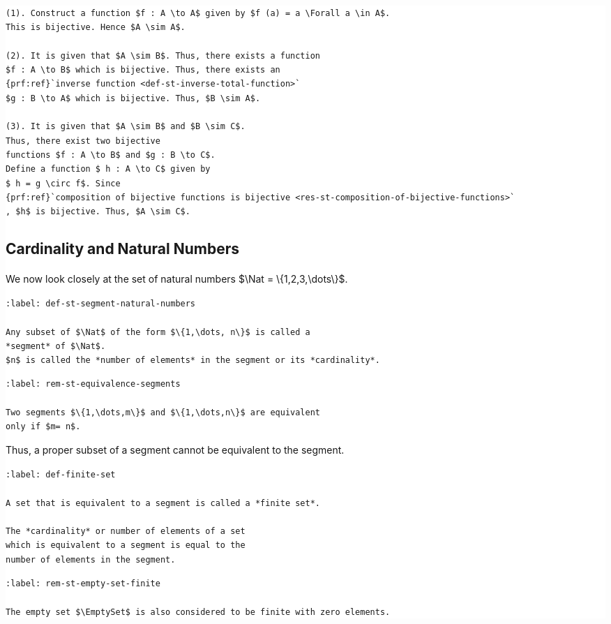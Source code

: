 ````{prf:proof}
(1). Construct a function $f : A \to A$ given by $f (a) = a \Forall a \in A$. 
This is bijective. Hence $A \sim A$.

(2). It is given that $A \sim B$. Thus, there exists a function 
$f : A \to B$ which is bijective. Thus, there exists an
{prf:ref}`inverse function <def-st-inverse-total-function>` 
$g : B \to A$ which is bijective. Thus, $B \sim A$.

(3). It is given that $A \sim B$ and $B \sim C$. 
Thus, there exist two bijective
functions $f : A \to B$ and $g : B \to C$. 
Define a function $ h : A \to C$ given by
$ h = g \circ f$. Since
{prf:ref}`composition of bijective functions is bijective <res-st-composition-of-bijective-functions>`
, $h$ is bijective. Thus, $A \sim C$.
````

## Cardinality and Natural Numbers

We now look closely at the set of natural numbers $\Nat = \{1,2,3,\dots\}$.

```{index} Natural numbers; segment
```
````{prf:definition}
:label: def-st-segment-natural-numbers

Any subset of $\Nat$ of the form $\{1,\dots, n\}$ is called a
*segment* of $\Nat$.
$n$ is called the *number of elements* in the segment or its *cardinality*.
````

```{prf:remark}
:label: rem-st-equivalence-segments

Two segments $\{1,\dots,m\}$ and $\{1,\dots,n\}$ are equivalent
only if $m= n$.
```

Thus, a proper subset of a segment cannot be equivalent to the segment.

```{index} Finite set
```
````{prf:definition}
:label: def-finite-set

A set that is equivalent to a segment is called a *finite set*.

The *cardinality* or number of elements of a set 
which is equivalent to a segment is equal to the 
number of elements in the segment.
````

````{prf:remark}
:label: rem-st-empty-set-finite

The empty set $\EmptySet$ is also considered to be finite with zero elements.
````
